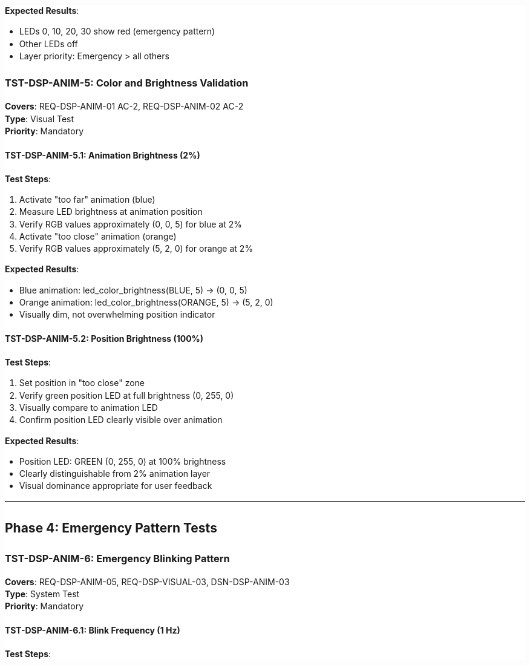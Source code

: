 **Expected Results**:

- LEDs 0, 10, 20, 30 show red (emergency pattern)
- Other LEDs off
- Layer priority: Emergency > all others

### TST-DSP-ANIM-5: Color and Brightness Validation

**Covers**: REQ-DSP-ANIM-01 AC-2, REQ-DSP-ANIM-02 AC-2  
**Type**: Visual Test  
**Priority**: Mandatory  

#### TST-DSP-ANIM-5.1: Animation Brightness (2%)

**Test Steps**:

1. Activate "too far" animation (blue)
2. Measure LED brightness at animation position
3. Verify RGB values approximately (0, 0, 5) for blue at 2%
4. Activate "too close" animation (orange)
5. Verify RGB values approximately (5, 2, 0) for orange at 2%

**Expected Results**:

- Blue animation: led_color_brightness(BLUE, 5) → (0, 0, 5)
- Orange animation: led_color_brightness(ORANGE, 5) → (5, 2, 0)
- Visually dim, not overwhelming position indicator

#### TST-DSP-ANIM-5.2: Position Brightness (100%)

**Test Steps**:

1. Set position in "too close" zone
2. Verify green position LED at full brightness (0, 255, 0)
3. Visually compare to animation LED
4. Confirm position LED clearly visible over animation

**Expected Results**:

- Position LED: GREEN (0, 255, 0) at 100% brightness
- Clearly distinguishable from 2% animation layer
- Visual dominance appropriate for user feedback

---

## Phase 4: Emergency Pattern Tests

### TST-DSP-ANIM-6: Emergency Blinking Pattern

**Covers**: REQ-DSP-ANIM-05, REQ-DSP-VISUAL-03, DSN-DSP-ANIM-03  
**Type**: System Test  
**Priority**: Mandatory  

#### TST-DSP-ANIM-6.1: Blink Frequency (1 Hz)

**Test Steps**:
